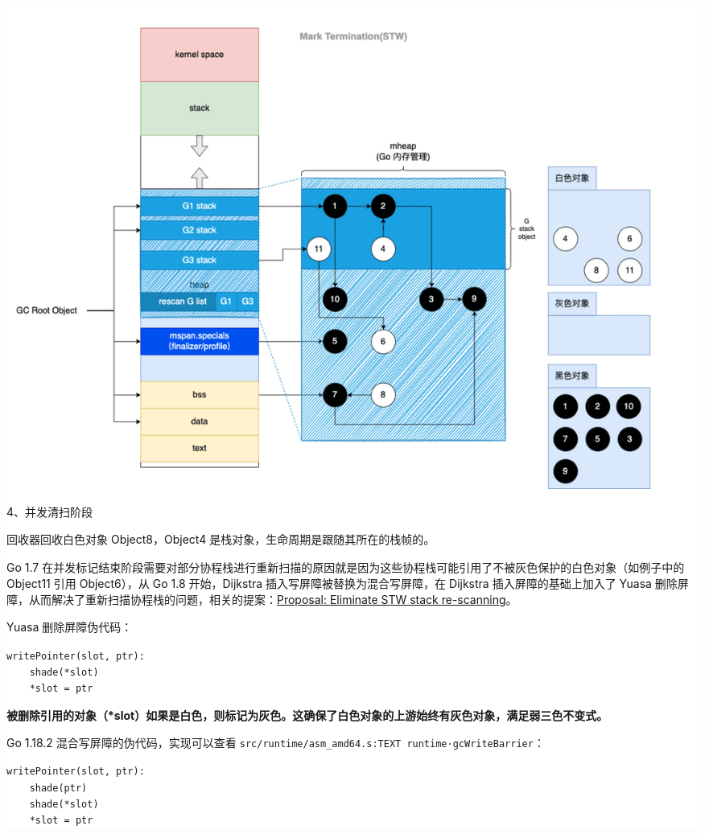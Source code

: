 ![](/assets/img/golang-gc-before-1.8-4.gif)

4、并发清扫阶段

回收器回收白色对象 Object8，Object4 是栈对象，生命周期是跟随其所在的栈帧的。

Go 1.7 在并发标记结束阶段需要对部分协程栈进行重新扫描的原因就是因为这些协程栈可能引用了不被灰色保护的白色对象（如例子中的 Object11 引用 Object6），从 Go 1.8 开始，Dijkstra 插入写屏障被替换为混合写屏障，在 Dijkstra 插入屏障的基础上加入了 Yuasa 删除屏障，从而解决了重新扫描协程栈的问题，相关的提案：[Proposal: Eliminate STW stack re-scanning](https://github.com/golang/proposal/blob/master/design/17503-eliminate-rescan.md)。

Yuasa 删除屏障伪代码：

```text
writePointer(slot, ptr):
    shade(*slot)
    *slot = ptr
```

**被删除引用的对象（\*slot）如果是白色，则标记为灰色。这确保了白色对象的上游始终有灰色对象，满足弱三色不变式。**

Go 1.18.2 混合写屏障的伪代码，实现可以查看 `src/runtime/asm_amd64.s:TEXT runtime·gcWriteBarrier`：

```text
writePointer(slot, ptr):
    shade(ptr)
    shade(*slot)
    *slot = ptr
```
